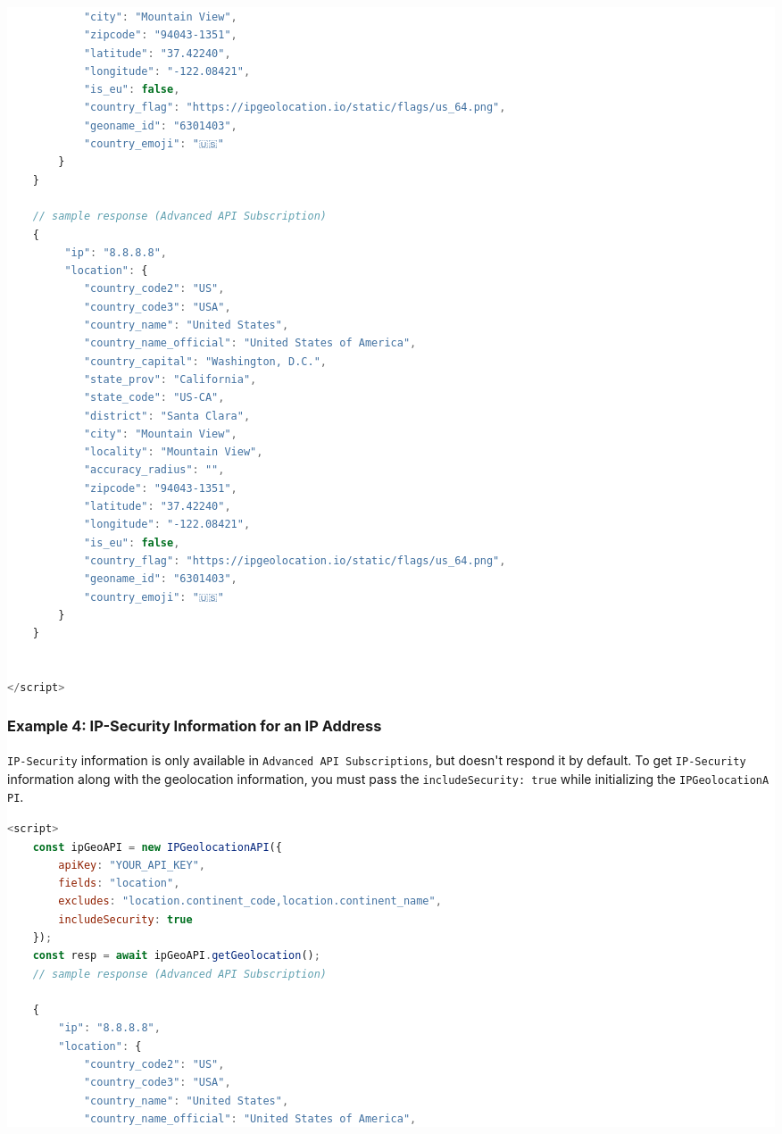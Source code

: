 ```javascript
            "city": "Mountain View",
            "zipcode": "94043-1351",
            "latitude": "37.42240",
            "longitude": "-122.08421",
            "is_eu": false,
            "country_flag": "https://ipgeolocation.io/static/flags/us_64.png",
            "geoname_id": "6301403",
            "country_emoji": "🇺🇸"
        }
    }

    // sample response (Advanced API Subscription)
    {
         "ip": "8.8.8.8",
         "location": {
            "country_code2": "US",
            "country_code3": "USA",
            "country_name": "United States",
            "country_name_official": "United States of America",
            "country_capital": "Washington, D.C.",
            "state_prov": "California",
            "state_code": "US-CA",
            "district": "Santa Clara",
            "city": "Mountain View",
            "locality": "Mountain View",
            "accuracy_radius": "",
            "zipcode": "94043-1351",
            "latitude": "37.42240",
            "longitude": "-122.08421",
            "is_eu": false,
            "country_flag": "https://ipgeolocation.io/static/flags/us_64.png",
            "geoname_id": "6301403",
            "country_emoji": "🇺🇸"
        }
    }


</script>
```

### Example 4: IP-Security Information for an IP Address

`IP-Security` information is only available in `Advanced API Subscriptions`, but doesn't respond it by default. To get `IP-Security` information along with the geolocation information, you must pass the `includeSecurity: true` while initializing the `IPGeolocationAPI`.

```javascript
<script>
    const ipGeoAPI = new IPGeolocationAPI({
        apiKey: "YOUR_API_KEY",
        fields: "location",
        excludes: "location.continent_code,location.continent_name",
        includeSecurity: true
    });
    const resp = await ipGeoAPI.getGeolocation();
    // sample response (Advanced API Subscription)

    {
        "ip": "8.8.8.8",
        "location": {
            "country_code2": "US",
            "country_code3": "USA",
            "country_name": "United States",
            "country_name_official": "United States of America",
```